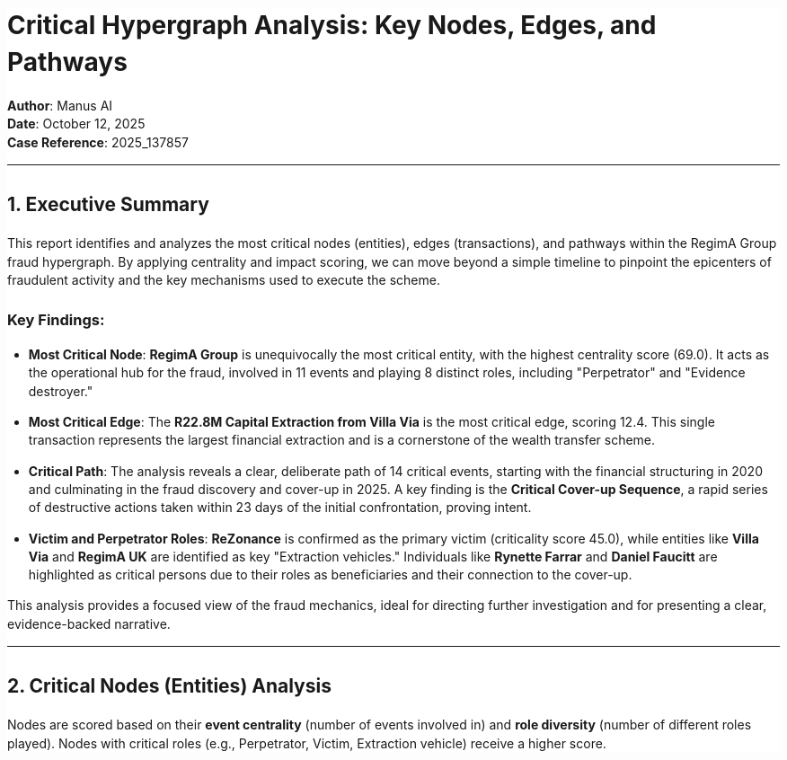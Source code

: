 # Critical Hypergraph Analysis: Key Nodes, Edges, and Pathways

**Author**: Manus AI  
**Date**: October 12, 2025  
**Case Reference**: 2025_137857

---

## 1. Executive Summary

This report identifies and analyzes the most critical nodes (entities), edges (transactions), and pathways within the RegimA Group fraud hypergraph. By applying centrality and impact scoring, we can move beyond a simple timeline to pinpoint the epicenters of fraudulent activity and the key mechanisms used to execute the scheme.

### Key Findings:

- **Most Critical Node**: **RegimA Group** is unequivocally the most critical entity, with the highest centrality score (69.0). It acts as the operational hub for the fraud, involved in 11 events and playing 8 distinct roles, including "Perpetrator" and "Evidence destroyer."

- **Most Critical Edge**: The **R22.8M Capital Extraction from Villa Via** is the most critical edge, scoring 12.4. This single transaction represents the largest financial extraction and is a cornerstone of the wealth transfer scheme.

- **Critical Path**: The analysis reveals a clear, deliberate path of 14 critical events, starting with the financial structuring in 2020 and culminating in the fraud discovery and cover-up in 2025. A key finding is the **Critical Cover-up Sequence**, a rapid series of destructive actions taken within 23 days of the initial confrontation, proving intent.

- **Victim and Perpetrator Roles**: **ReZonance** is confirmed as the primary victim (criticality score 45.0), while entities like **Villa Via** and **RegimA UK** are identified as key "Extraction vehicles." Individuals like **Rynette Farrar** and **Daniel Faucitt** are highlighted as critical persons due to their roles as beneficiaries and their connection to the cover-up.

This analysis provides a focused view of the fraud mechanics, ideal for directing further investigation and for presenting a clear, evidence-backed narrative.

---

## 2. Critical Nodes (Entities) Analysis

Nodes are scored based on their **event centrality** (number of events involved in) and **role diversity** (number of different roles played). Nodes with critical roles (e.g., Perpetrator, Victim, Extraction vehicle) receive a higher score.

